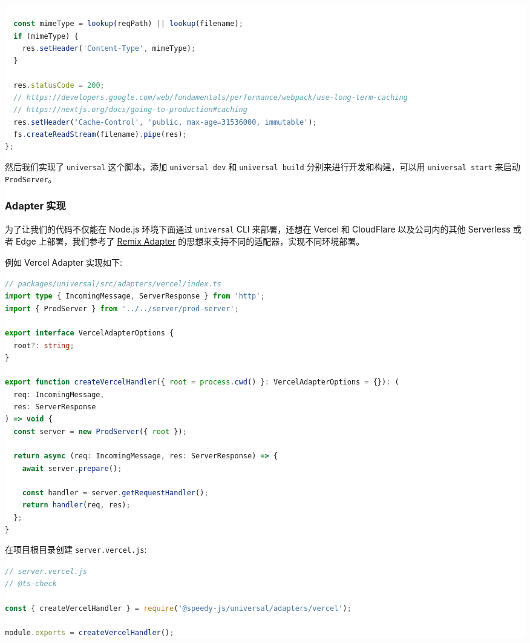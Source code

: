 ```ts

  const mimeType = lookup(reqPath) || lookup(filename);
  if (mimeType) {
    res.setHeader('Content-Type', mimeType);
  }

  res.statusCode = 200;
  // https://developers.google.com/web/fundamentals/performance/webpack/use-long-term-caching
  // https://nextjs.org/docs/going-to-production#caching
  res.setHeader('Cache-Control', 'public, max-age=31536000, immutable');
  fs.createReadStream(filename).pipe(res);
};
```

然后我们实现了 `universal` 这个脚本，添加 `universal dev` 和 `universal build` 分别来进行开发和构建，可以用 `universal start` 来启动 `ProdServer`。

### Adapter 实现

为了让我们的代码不仅能在 Node.js 环境下面通过 `universal` CLI 来部署，还想在 Vercel 和 CloudFlare 以及公司内的其他 Serverless 或者 Edge 上部署，我们参考了 [Remix Adapter](https://remix.run/docs/en/main/other-api/adapter) 的思想来支持不同的适配器，实现不同环境部署。

例如 Vercel Adapter 实现如下:

```ts
// packages/universal/src/adapters/vercel/index.ts
import type { IncomingMessage, ServerResponse } from 'http';
import { ProdServer } from '../../server/prod-server';

export interface VercelAdapterOptions {
  root?: string;
}

export function createVercelHandler({ root = process.cwd() }: VercelAdapterOptions = {}): (
  req: IncomingMessage,
  res: ServerResponse
) => void {
  const server = new ProdServer({ root });

  return async (req: IncomingMessage, res: ServerResponse) => {
    await server.prepare();

    const handler = server.getRequestHandler();
    return handler(req, res);
  };
}

```

在项目根目录创建 `server.vercel.js`:

```js
// server.vercel.js
// @ts-check

const { createVercelHandler } = require('@speedy-js/universal/adapters/vercel');

module.exports = createVercelHandler();
```
